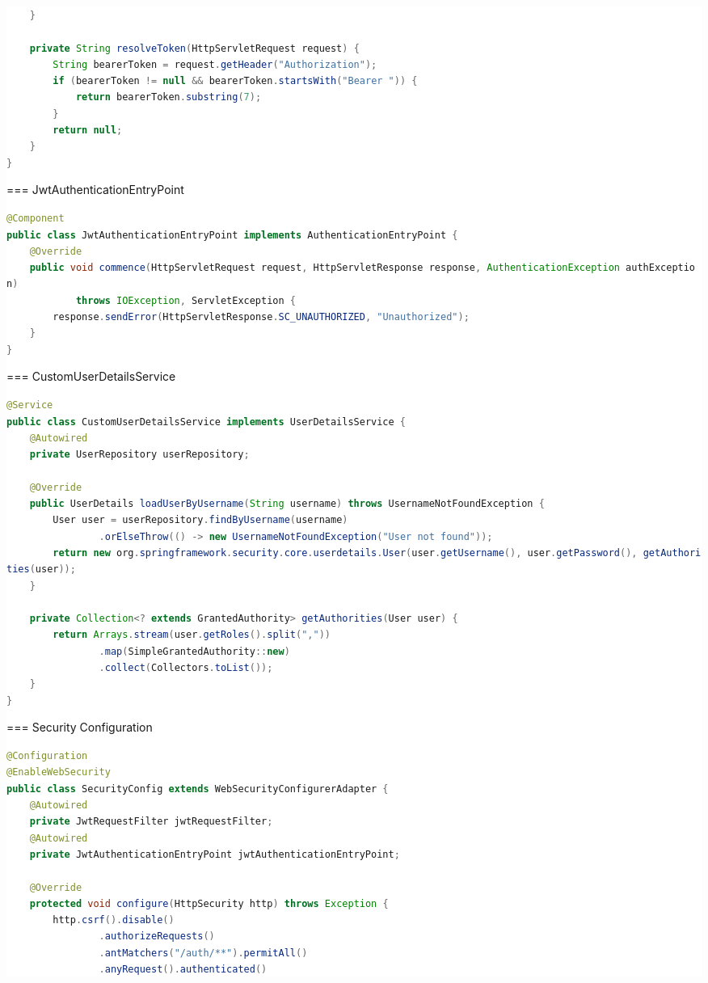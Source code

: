 ```java
    }

    private String resolveToken(HttpServletRequest request) {
        String bearerToken = request.getHeader("Authorization");
        if (bearerToken != null && bearerToken.startsWith("Bearer ")) {
            return bearerToken.substring(7);
        }
        return null;
    }
}
```

=== JwtAuthenticationEntryPoint

```java
@Component
public class JwtAuthenticationEntryPoint implements AuthenticationEntryPoint {
    @Override
    public void commence(HttpServletRequest request, HttpServletResponse response, AuthenticationException authException) 
            throws IOException, ServletException {
        response.sendError(HttpServletResponse.SC_UNAUTHORIZED, "Unauthorized");
    }
}
```

=== CustomUserDetailsService

```java
@Service
public class CustomUserDetailsService implements UserDetailsService {
    @Autowired
    private UserRepository userRepository;

    @Override
    public UserDetails loadUserByUsername(String username) throws UsernameNotFoundException {
        User user = userRepository.findByUsername(username)
                .orElseThrow(() -> new UsernameNotFoundException("User not found"));
        return new org.springframework.security.core.userdetails.User(user.getUsername(), user.getPassword(), getAuthorities(user));
    }

    private Collection<? extends GrantedAuthority> getAuthorities(User user) {
        return Arrays.stream(user.getRoles().split(","))
                .map(SimpleGrantedAuthority::new)
                .collect(Collectors.toList());
    }
}
```

=== Security Configuration

```java
@Configuration
@EnableWebSecurity
public class SecurityConfig extends WebSecurityConfigurerAdapter {
    @Autowired
    private JwtRequestFilter jwtRequestFilter;
    @Autowired
    private JwtAuthenticationEntryPoint jwtAuthenticationEntryPoint;

    @Override
    protected void configure(HttpSecurity http) throws Exception {
        http.csrf().disable()
                .authorizeRequests()
                .antMatchers("/auth/**").permitAll()
                .anyRequest().authenticated()
```